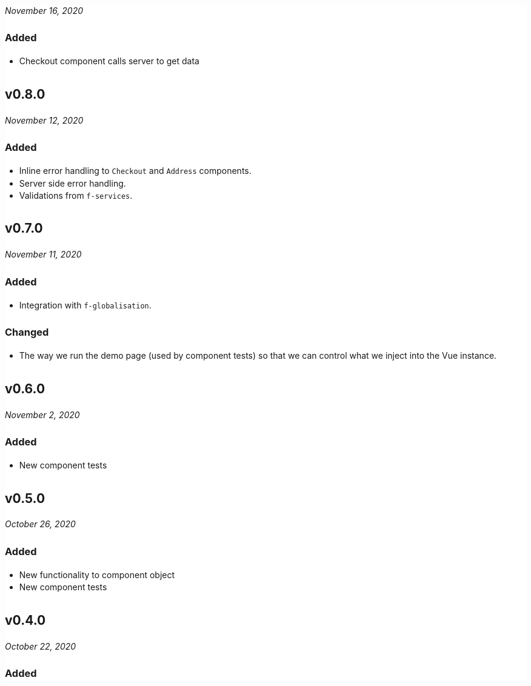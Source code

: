 _November 16, 2020_

### Added

- Checkout component calls server to get data

## v0.8.0

_November 12, 2020_

### Added

- Inline error handling to `Checkout` and `Address` components.
- Server side error handling.
- Validations from `f-services`.

## v0.7.0

_November 11, 2020_

### Added

- Integration with `f-globalisation`.

### Changed

- The way we run the demo page (used by component tests) so that we can control what we inject into the Vue instance.

## v0.6.0

_November 2, 2020_

### Added

- New component tests

## v0.5.0

_October 26, 2020_

### Added

- New functionality to component object
- New component tests

## v0.4.0

_October 22, 2020_

### Added
